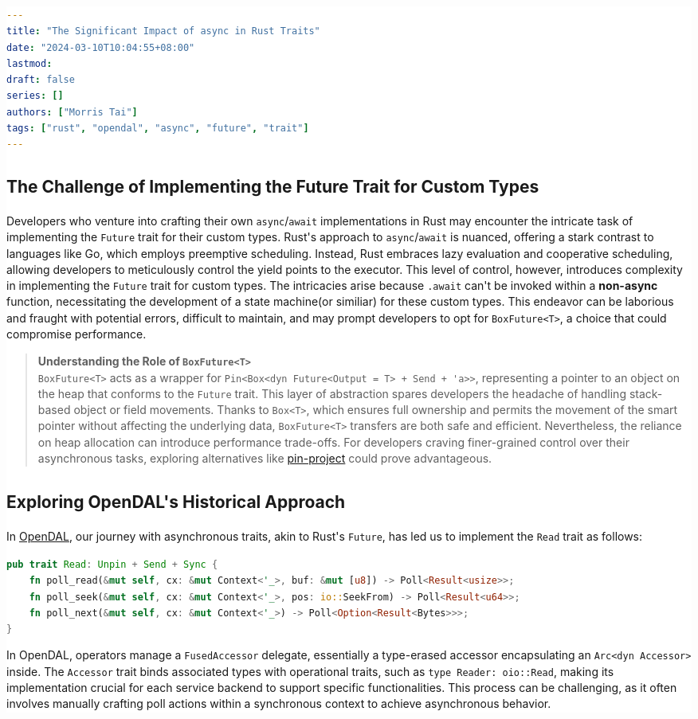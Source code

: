 ```yaml
---
title: "The Significant Impact of async in Rust Traits"
date: "2024-03-10T10:04:55+08:00"
lastmod: 
draft: false
series: []
authors: ["Morris Tai"]
tags: ["rust", "opendal", "async", "future", "trait"]
---
```


## The Challenge of Implementing the Future Trait for Custom Types

Developers who venture into crafting their own `async`/`await` implementations in Rust may encounter the intricate task of implementing the `Future` trait for their custom types. Rust's approach to `async`/`await` is nuanced, offering a stark contrast to languages like Go, which employs preemptive scheduling. Instead, Rust embraces lazy evaluation and cooperative scheduling, allowing developers to meticulously control the yield points to the executor.
This level of control, however, introduces complexity in implementing the `Future` trait for custom types. The intricacies arise because `.await` can't be invoked within a **non-async** function, necessitating the development of a state machine(or similiar) for these custom types. This endeavor can be laborious and fraught with potential errors, difficult to maintain, and may prompt developers to opt for `BoxFuture<T>`, a choice that could compromise performance.

> **Understanding the Role of `BoxFuture<T>`**  
> `BoxFuture<T>` acts as a wrapper for `Pin<Box<dyn Future<Output = T> + Send + 'a>>`, representing a pointer to an object on the heap that conforms to the `Future` trait. This layer of abstraction spares developers the headache of handling stack-based object or field movements. Thanks to `Box<T>`, which ensures full ownership and permits the movement of the smart pointer without affecting the underlying data, `BoxFuture<T>` transfers are both safe and efficient. Nevertheless, the reliance on heap allocation can introduce performance trade-offs. For developers craving finer-grained control over their asynchronous tasks, exploring alternatives like [pin-project](https://github.com/taiki-e/pin-project) could prove advantageous.

## Exploring OpenDAL's Historical Approach

In [OpenDAL](https://github.com/apache/opendal), our journey with asynchronous traits, akin to Rust's `Future`, has led us to implement the `Read` trait as follows:

```rust
pub trait Read: Unpin + Send + Sync {
    fn poll_read(&mut self, cx: &mut Context<'_>, buf: &mut [u8]) -> Poll<Result<usize>>;
    fn poll_seek(&mut self, cx: &mut Context<'_>, pos: io::SeekFrom) -> Poll<Result<u64>>;
    fn poll_next(&mut self, cx: &mut Context<'_>) -> Poll<Option<Result<Bytes>>>;
}
```

In OpenDAL, operators manage a `FusedAccessor` delegate, essentially a type-erased accessor encapsulating an `Arc<dyn Accessor>` inside. The `Accessor` trait binds associated types with operational traits, such as `type Reader: oio::Read`, making its implementation crucial for each service backend to support specific functionalities. This process can be challenging, as it often involves manually crafting poll actions within a synchronous context to achieve asynchronous behavior.
